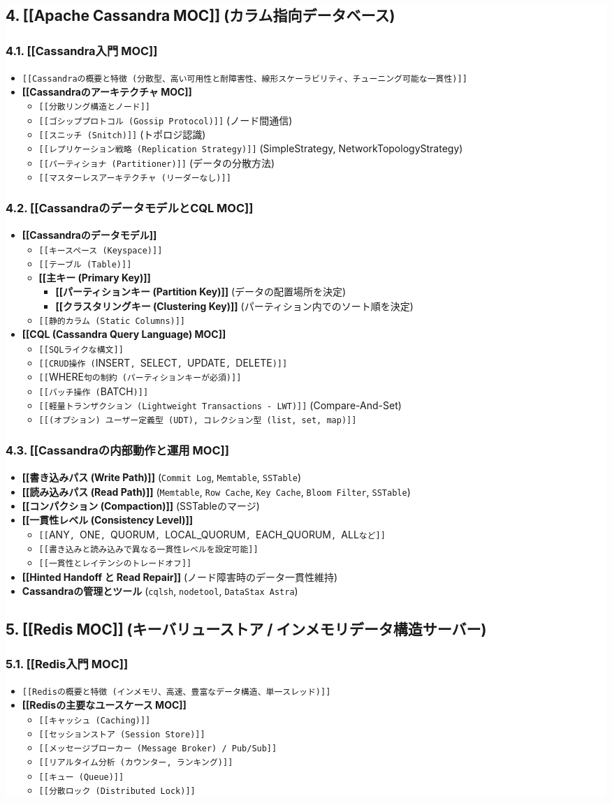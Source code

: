 ## 4. [[Apache Cassandra MOC]] (カラム指向データベース)

### 4.1. [[Cassandra入門 MOC]]
   - `[[Cassandraの概要と特徴 (分散型、高い可用性と耐障害性、線形スケーラビリティ、チューニング可能な一貫性)]]`
   - **[[Cassandraのアーキテクチャ MOC]]**
      - `[[分散リング構造とノード]]`
      - `[[ゴシッププロトコル (Gossip Protocol)]]` (ノード間通信)
      - `[[スニッチ (Snitch)]]` (トポロジ認識)
      - `[[レプリケーション戦略 (Replication Strategy)]]` (SimpleStrategy, NetworkTopologyStrategy)
      - `[[パーティショナ (Partitioner)]]` (データの分散方法)
      - `[[マスターレスアーキテクチャ (リーダーなし)]]`

### 4.2. [[CassandraのデータモデルとCQL MOC]]
   - **[[Cassandraのデータモデル]]**
      - `[[キースペース (Keyspace)]]`
      - `[[テーブル (Table)]]`
      - **[[主キー (Primary Key)]]**
         - **[[パーティションキー (Partition Key)]]** (データの配置場所を決定)
         - **[[クラスタリングキー (Clustering Key)]]** (パーティション内でのソート順を決定)
      - `[[静的カラム (Static Columns)]]`
   - **[[CQL (Cassandra Query Language) MOC]]**
      - `[[SQLライクな構文]]`
      - `[[CRUD操作 (`INSERT`, `SELECT`, `UPDATE`, `DELETE`)]]`
      - `[[`WHERE`句の制約 (パーティションキーが必須)]]`
      - `[[バッチ操作 (`BATCH`)]]`
      - `[[軽量トランザクション (Lightweight Transactions - LWT)]]` (Compare-And-Set)
      - `[[(オプション) ユーザー定義型 (UDT), コレクション型 (list, set, map)]]`

### 4.3. [[Cassandraの内部動作と運用 MOC]]
   - **[[書き込みパス (Write Path)]]** (`Commit Log`, `Memtable`, `SSTable`)
   - **[[読み込みパス (Read Path)]]** (`Memtable`, `Row Cache`, `Key Cache`, `Bloom Filter`, `SSTable`)
   - **[[コンパクション (Compaction)]]** (SSTableのマージ)
   - **[[一貫性レベル (Consistency Level)]]**
      - `[[`ANY`, `ONE`, `QUORUM`, `LOCAL_QUORUM`, `EACH_QUORUM`, `ALL`など]]`
      - `[[書き込みと読み込みで異なる一貫性レベルを設定可能]]`
      - `[[一貫性とレイテンシのトレードオフ]]`
   - **[[Hinted Handoff と Read Repair]]** (ノード障害時のデータ一貫性維持)
   - **Cassandraの管理とツール** (`cqlsh`, `nodetool`, `DataStax Astra`)

## 5. [[Redis MOC]] (キーバリューストア / インメモリデータ構造サーバー)

### 5.1. [[Redis入門 MOC]]
   - `[[Redisの概要と特徴 (インメモリ、高速、豊富なデータ構造、単一スレッド)]]`
   - **[[Redisの主要なユースケース MOC]]**
      - `[[キャッシュ (Caching)]]`
      - `[[セッションストア (Session Store)]]`
      - `[[メッセージブローカー (Message Broker) / Pub/Sub]]`
      - `[[リアルタイム分析 (カウンター, ランキング)]]`
      - `[[キュー (Queue)]]`
      - `[[分散ロック (Distributed Lock)]]`

